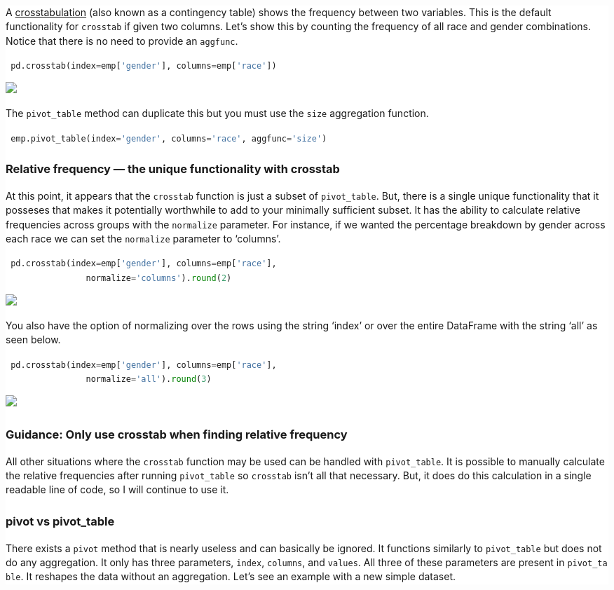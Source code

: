 A [crosstabulation](https://en.wikipedia.org/wiki/Contingency_table) \(also known as a contingency table\) shows the frequency between two variables. This is the default functionality for `crosstab` if given two columns. Let’s show this by counting the frequency of all race and gender combinations. Notice that there is no need to provide an `aggfunc`.

```python
 pd.crosstab(index=emp['gender'], columns=emp['race'])
```

![](https://miro.medium.com/max/450/1*nQQxeoMoOJyEmAqnvrLt2g.png)

The `pivot_table` method can duplicate this but you must use the `size` aggregation function.

```python
 emp.pivot_table(index='gender', columns='race', aggfunc='size')
```

### Relative frequency — the unique functionality with crosstab

At this point, it appears that the `crosstab` function is just a subset of `pivot_table`. But, there is a single unique functionality that it posseses that makes it potentially worthwhile to add to your minimally sufficient subset. It has the ability to calculate relative frequencies across groups with the `normalize` parameter. For instance, if we wanted the percentage breakdown by gender across each race we can set the `normalize` parameter to ‘columns’.

```python
 pd.crosstab(index=emp['gender'], columns=emp['race'],   
                normalize='columns').round(2)
```

![](https://miro.medium.com/max/443/1*MPhYIZ3KXwEsYOzRQ1IQEw.png)

You also have the option of normalizing over the rows using the string ‘index’ or over the entire DataFrame with the string ‘all’ as seen below.

```python
 pd.crosstab(index=emp['gender'], columns=emp['race'],   
                normalize='all').round(3)
```

![](https://miro.medium.com/max/448/1*FCLscpGjdtDjZ63Z79yJzA.png)

### Guidance: Only use crosstab when finding relative frequency

All other situations where the `crosstab` function may be used can be handled with `pivot_table`. It is possible to manually calculate the relative frequencies after running `pivot_table` so `crosstab` isn’t all that necessary. But, it does do this calculation in a single readable line of code, so I will continue to use it.

### pivot vs pivot\_table

There exists a `pivot` method that is nearly useless and can basically be ignored. It functions similarly to `pivot_table` but does not do any aggregation. It only has three parameters, `index`, `columns`, and `values`. All three of these parameters are present in `pivot_table`. It reshapes the data without an aggregation. Let’s see an example with a new simple dataset.
